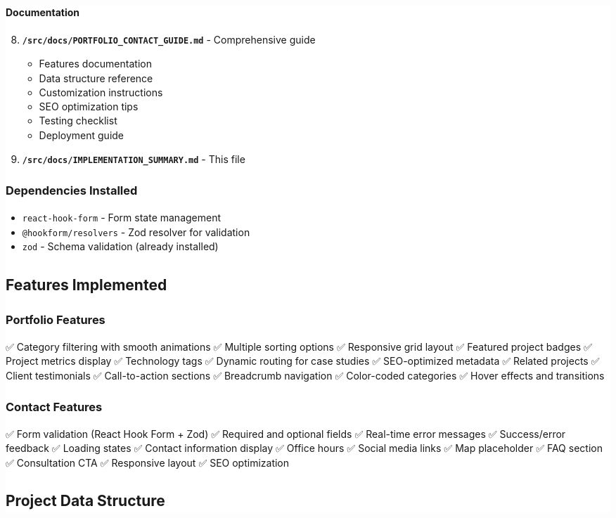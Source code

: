 #### Documentation
8. **`/src/docs/PORTFOLIO_CONTACT_GUIDE.md`** - Comprehensive guide
   - Features documentation
   - Data structure reference
   - Customization instructions
   - SEO optimization tips
   - Testing checklist
   - Deployment guide

9. **`/src/docs/IMPLEMENTATION_SUMMARY.md`** - This file

### Dependencies Installed
- `react-hook-form` - Form state management
- `@hookform/resolvers` - Zod resolver for validation
- `zod` - Schema validation (already installed)

## Features Implemented

### Portfolio Features
✅ Category filtering with smooth animations
✅ Multiple sorting options
✅ Responsive grid layout
✅ Featured project badges
✅ Project metrics display
✅ Technology tags
✅ Dynamic routing for case studies
✅ SEO-optimized metadata
✅ Related projects
✅ Client testimonials
✅ Call-to-action sections
✅ Breadcrumb navigation
✅ Color-coded categories
✅ Hover effects and transitions

### Contact Features
✅ Form validation (React Hook Form + Zod)
✅ Required and optional fields
✅ Real-time error messages
✅ Success/error feedback
✅ Loading states
✅ Contact information display
✅ Office hours
✅ Social media links
✅ Map placeholder
✅ FAQ section
✅ Consultation CTA
✅ Responsive layout
✅ SEO optimization

## Project Data Structure
